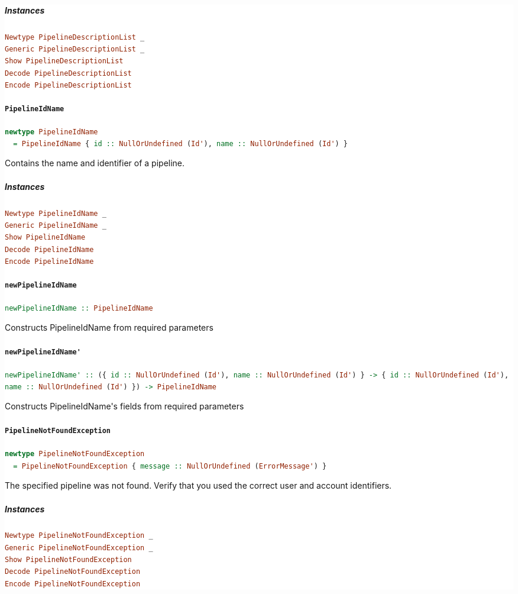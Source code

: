 ##### Instances
``` purescript
Newtype PipelineDescriptionList _
Generic PipelineDescriptionList _
Show PipelineDescriptionList
Decode PipelineDescriptionList
Encode PipelineDescriptionList
```

#### `PipelineIdName`

``` purescript
newtype PipelineIdName
  = PipelineIdName { id :: NullOrUndefined (Id'), name :: NullOrUndefined (Id') }
```

<p>Contains the name and identifier of a pipeline.</p>

##### Instances
``` purescript
Newtype PipelineIdName _
Generic PipelineIdName _
Show PipelineIdName
Decode PipelineIdName
Encode PipelineIdName
```

#### `newPipelineIdName`

``` purescript
newPipelineIdName :: PipelineIdName
```

Constructs PipelineIdName from required parameters

#### `newPipelineIdName'`

``` purescript
newPipelineIdName' :: ({ id :: NullOrUndefined (Id'), name :: NullOrUndefined (Id') } -> { id :: NullOrUndefined (Id'), name :: NullOrUndefined (Id') }) -> PipelineIdName
```

Constructs PipelineIdName's fields from required parameters

#### `PipelineNotFoundException`

``` purescript
newtype PipelineNotFoundException
  = PipelineNotFoundException { message :: NullOrUndefined (ErrorMessage') }
```

<p>The specified pipeline was not found. Verify that you used the correct user and account identifiers.</p>

##### Instances
``` purescript
Newtype PipelineNotFoundException _
Generic PipelineNotFoundException _
Show PipelineNotFoundException
Decode PipelineNotFoundException
Encode PipelineNotFoundException
```
